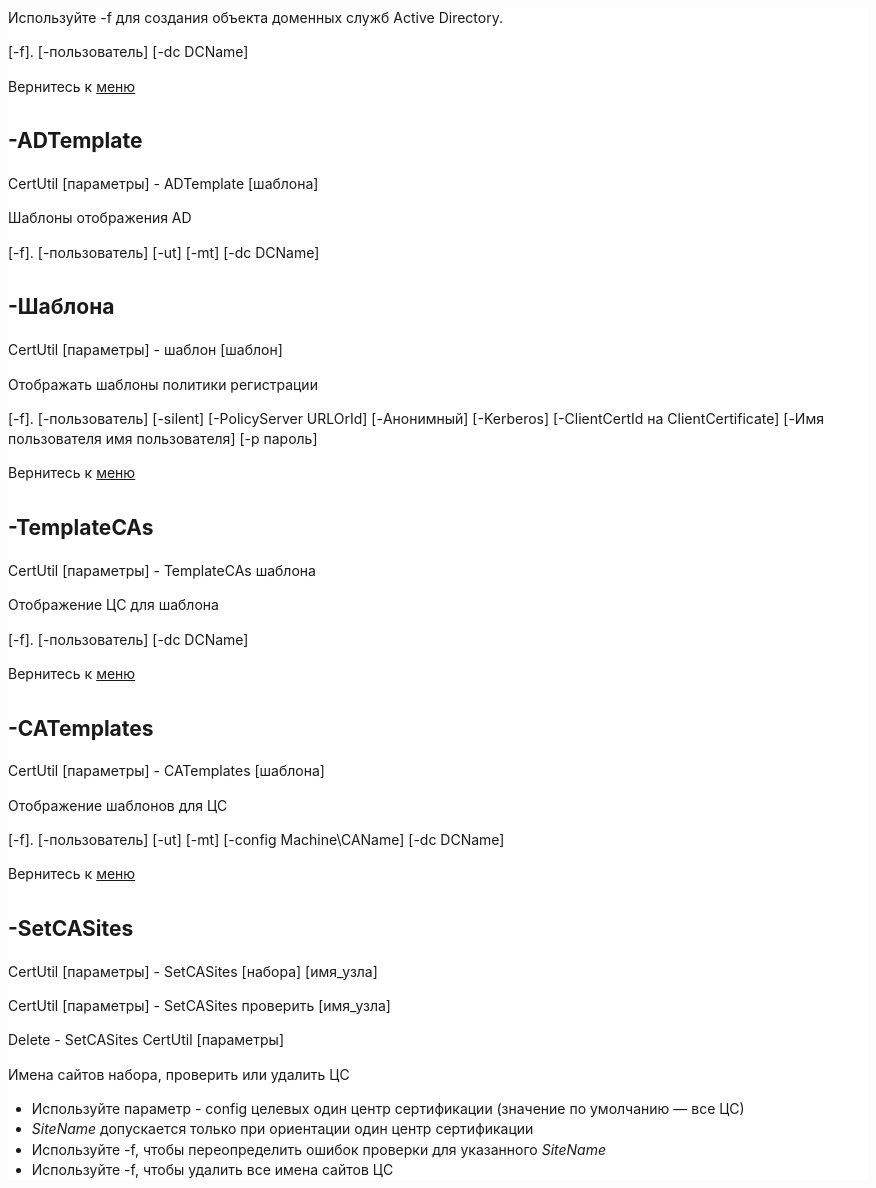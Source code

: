 Используйте -f для создания объекта доменных служб Active Directory.

[-f]. [-пользователь] [-dc DCName]

Вернитесь к [меню](#BKMK_menu)

## <a name="BKMK_ADTemplate"></a>-ADTemplate

CertUtil [параметры] - ADTemplate [шаблона]

Шаблоны отображения AD

[-f]. [-пользователь] [-ut] [-mt] [-dc DCName]

## <a name="BKMK_template"></a>-Шаблона

CertUtil [параметры] - шаблон [шаблон]

Отображать шаблоны политики регистрации

[-f]. [-пользователь] [-silent] [-PolicyServer URLOrId] [-Анонимный] [-Kerberos] [-ClientCertId на ClientCertificate] [-Имя пользователя имя пользователя] [-p пароль]

Вернитесь к [меню](#BKMK_menu)

## <a name="BKMK_TemplateCAs"></a>-TemplateCAs

CertUtil [параметры] - TemplateCAs шаблона

Отображение ЦС для шаблона

[-f]. [-пользователь] [-dc DCName]

Вернитесь к [меню](#BKMK_menu)

## <a name="BKMK_CATemplates"></a>-CATemplates

CertUtil [параметры] - CATemplates [шаблона]

Отображение шаблонов для ЦС

[-f]. [-пользователь] [-ut] [-mt] [-config Machine\CAName] [-dc DCName]

Вернитесь к [меню](#BKMK_menu)

## <a name="BKMK_SetCASites"></a>-SetCASites

CertUtil [параметры] - SetCASites [набора] [имя_узла]

CertUtil [параметры] - SetCASites проверить [имя_узла]

Delete - SetCASites CertUtil [параметры]

Имена сайтов набора, проверить или удалить ЦС
-   Используйте параметр - config целевых один центр сертификации (значение по умолчанию — все ЦС)
-   *SiteName* допускается только при ориентации один центр сертификации
-   Используйте -f, чтобы переопределить ошибок проверки для указанного *SiteName*
-   Используйте -f, чтобы удалить все имена сайтов ЦС
